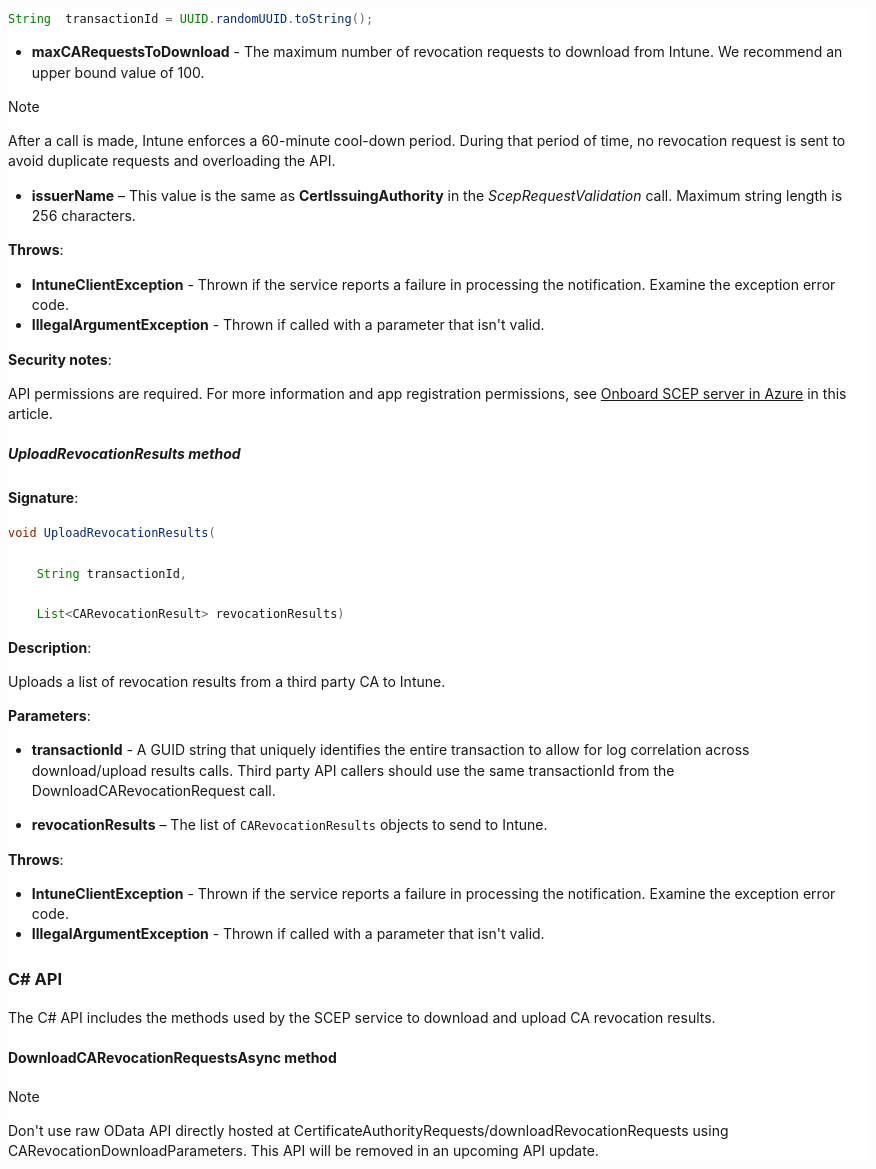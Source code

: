 ```java
String  transactionId = UUID.randomUUID.toString(); 
```  

- **maxCARequestsToDownload** - The maximum number of revocation requests to download from Intune. We recommend an upper bound value of 100.   

> [!NOTE]
> After a call is made, Intune enforces a 60-minute cool-down period. During that period of time, no revocation request is sent to avoid duplicate requests and overloading the API.  

- **issuerName** – This value is the same as **CertIssuingAuthority** in the *ScepRequestValidation* call. Maximum string length is 256 characters.  

**Throws**:

- **IntuneClientException** - Thrown if the service reports a failure in processing the notification. Examine the exception error code.  
- **IllegalArgumentException** - Thrown if called with a parameter that isn't valid.  

**Security notes**:  

API permissions are required. For more information and app registration permissions, see [Onboard SCEP server in Azure](scep-libraries-apis.md#onboard-scep-server-in-azure) in this article. 

##### UploadRevocationResults method  
**Signature**:

```java
void UploadRevocationResults(  

    String transactionId,  

    List<CARevocationResult> revocationResults)  
```

**Description**:

Uploads a list of revocation results from a third party CA to Intune. 

**Parameters**:

- **transactionId** - A GUID string that uniquely identifies the entire transaction to allow for log correlation across download/upload results calls. Third party API callers should use the same transactionId from the DownloadCARevocationRequest call. 

- **revocationResults** – The list of `CARevocationResults` objects to send to Intune.  

**Throws**:

- **IntuneClientException** - Thrown if the service reports a failure in processing the notification. Examine the exception error code.  
- **IllegalArgumentException** - Thrown if called with a parameter that isn't valid.  

### C# API  
The C# API includes the methods used by the SCEP service to download and upload CA revocation results. 

#### DownloadCARevocationRequestsAsync method  
> [!NOTE]
> Don't use raw OData API directly hosted at CertificateAuthorityRequests/downloadRevocationRequests using CARevocationDownloadParameters. This API will be removed in an upcoming API update.  
